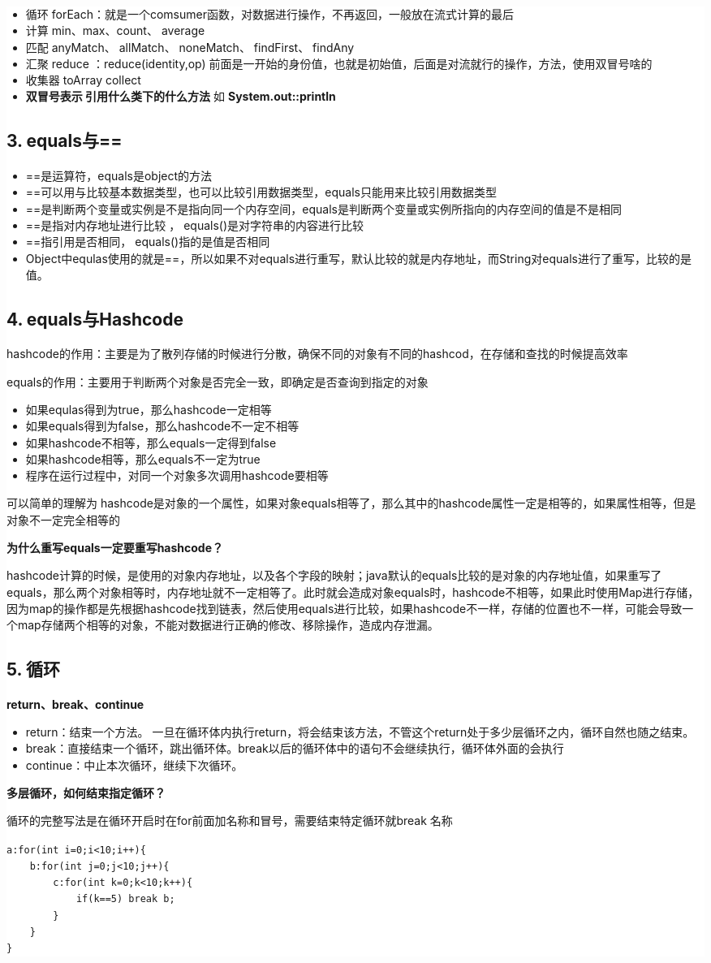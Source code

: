 - 循环 forEach：就是一个comsumer函数，对数据进行操作，不再返回，一般放在流式计算的最后
- 计算 min、max、count、 average
- 匹配 anyMatch、 allMatch、 noneMatch、 findFirst、 findAny
- 汇聚 reduce  ：reduce(identity,op) 前面是一开始的身份值，也就是初始值，后面是对流就行的操作，方法，使用双冒号啥的
- 收集器 toArray collect
- **双冒号表示 引用什么类下的什么方法**  如 **System.out::println**



## 3. equals与==

* ==是运算符，equals是object的方法
* ==可以用与比较基本数据类型，也可以比较引用数据类型，equals只能用来比较引用数据类型
*  ==是判断两个变量或实例是不是指向同一个内存空间，equals是判断两个变量或实例所指向的内存空间的值是不是相同 
* ==是指对内存地址进行比较 ， equals()是对字符串的内容进行比较
* ==指引用是否相同， equals()指的是值是否相同
* Object中equlas使用的就是==，所以如果不对equals进行重写，默认比较的就是内存地址，而String对equals进行了重写，比较的是值。



## 4. equals与Hashcode

hashcode的作用：主要是为了散列存储的时候进行分散，确保不同的对象有不同的hashcod，在存储和查找的时候提高效率

equals的作用：主要用于判断两个对象是否完全一致，即确定是否查询到指定的对象

- 如果equlas得到为true，那么hashcode一定相等
- 如果equals得到为false，那么hashcode不一定不相等
- 如果hashcode不相等，那么equals一定得到false
- 如果hashcode相等，那么equals不一定为true
- 程序在运行过程中，对同一个对象多次调用hashcode要相等

可以简单的理解为 hashcode是对象的一个属性，如果对象equals相等了，那么其中的hashcode属性一定是相等的，如果属性相等，但是对象不一定完全相等的

**为什么重写equals一定要重写hashcode？**

​		hashcode计算的时候，是使用的对象内存地址，以及各个字段的映射；java默认的equals比较的是对象的内存地址值，如果重写了equals，那么两个对象相等时，内存地址就不一定相等了。此时就会造成对象equals时，hashcode不相等，如果此时使用Map进行存储，因为map的操作都是先根据hashcode找到链表，然后使用equals进行比较，如果hashcode不一样，存储的位置也不一样，可能会导致一个map存储两个相等的对象，不能对数据进行正确的修改、移除操作，造成内存泄漏。



## 5. 循环

**return、break、continue**

* return：结束一个方法。 一旦在循环体内执行return，将会结束该方法，不管这个return处于多少层循环之内，循环自然也随之结束。
* break：直接结束一个循环，跳出循环体。break以后的循环体中的语句不会继续执行，循环体外面的会执行
* continue：中止本次循环，继续下次循环。

**多层循环，如何结束指定循环？**

循环的完整写法是在循环开启时在for前面加名称和冒号，需要结束特定循环就break 名称

```
a:for(int i=0;i<10;i++){
	b:for(int j=0;j<10;j++){
		c:for(int k=0;k<10;k++){
			if(k==5) break b;
		}
	}
}
```
